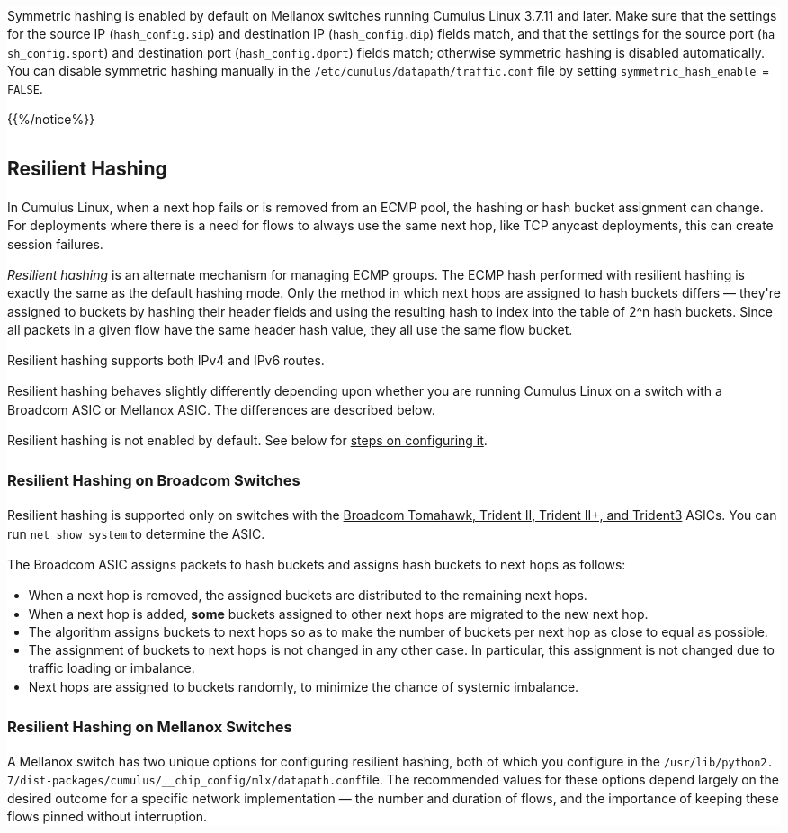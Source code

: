 Symmetric hashing is enabled by default on Mellanox switches running Cumulus Linux 3.7.11 and later. Make sure that the settings for the source IP (`hash_config.sip`) and destination IP (`hash_config.dip`) fields match, and that the settings for the source port (`hash_config.sport`) and destination port (`hash_config.dport`) fields match; otherwise symmetric hashing is disabled automatically. You can disable symmetric hashing manually in the `/etc/cumulus/datapath/traffic.conf` file by setting `symmetric_hash_enable = FALSE`.

{{%/notice%}}

## Resilient Hashing

In Cumulus Linux, when a next hop fails or is removed from an ECMP pool, the hashing or hash bucket assignment can change. For deployments where there is a need for flows to always use the same next hop, like TCP anycast deployments, this can create session failures.

*Resilient hashing* is an alternate mechanism for managing ECMP groups. The ECMP hash performed with resilient hashing is exactly the same as the default hashing mode. Only the method in which next hops are assigned to hash buckets differs &mdash; they're assigned to buckets by hashing their header fields and using the resulting hash to index into the table of 2^n hash buckets. Since all packets in a given flow have the same header hash value, they all use the same flow bucket.

Resilient hashing supports both IPv4 and IPv6 routes.

Resilient hashing behaves slightly differently depending upon whether you are running Cumulus Linux on a switch with a [Broadcom ASIC](#resilient-hashing-on-broadcom-switches) or [Mellanox ASIC](#resilient-hashing-on-mellanox-switches). The differences are described below.

Resilient hashing is not enabled by default. See below for [steps on configuring it](#configure-resilient-hashing).

### Resilient Hashing on Broadcom Switches

Resilient hashing is supported only on switches with the [Broadcom Tomahawk, Trident II, Trident II+, and Trident3](https://cumulusnetworks.com/hcl/) ASICs. You can run `net show system` to determine the ASIC.

The Broadcom ASIC assigns packets to hash buckets and assigns hash buckets to next hops as follows:

- When a next hop is removed, the assigned buckets are distributed to the remaining next hops.
- When a next hop is added, **some** buckets assigned to other next hops are migrated to the new next hop.
- The algorithm assigns buckets to next hops so as to make the number of buckets per next hop as close to equal as possible.
- The assignment of buckets to next hops is not changed in any other case. In particular, this assignment is not changed due to traffic loading or imbalance.
- Next hops are assigned to buckets randomly, to minimize the chance of systemic imbalance.

### Resilient Hashing on Mellanox Switches

A Mellanox switch has two unique options for configuring resilient hashing, both of which you configure in the `/usr/lib/python2.7/dist-packages/cumulus/__chip_config/mlx/datapath.conf​` file. The recommended values for these options depend largely on the desired outcome for a specific network implementation &mdash; the number and duration of flows, and the importance of keeping these flows pinned without interruption.
